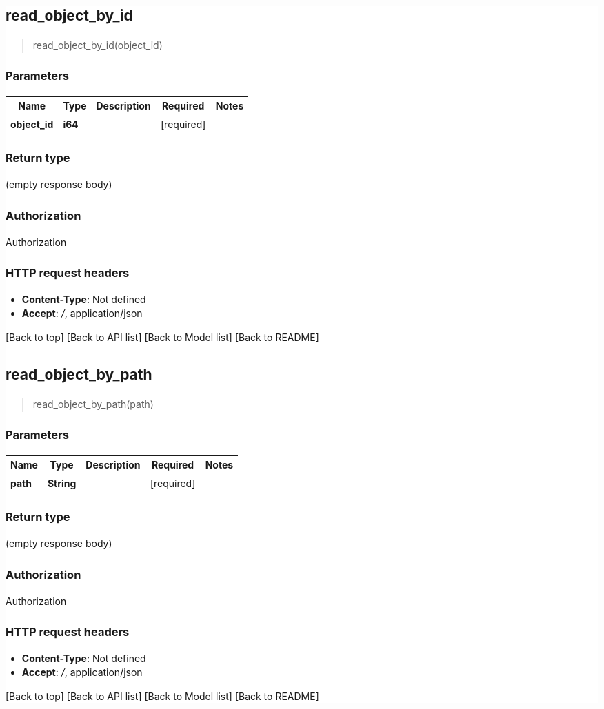 
## read_object_by_id

> read_object_by_id(object_id)


### Parameters


Name | Type | Description  | Required | Notes
------------- | ------------- | ------------- | ------------- | -------------
**object_id** | **i64** |  | [required] |

### Return type

 (empty response body)

### Authorization

[Authorization](../README.md#Authorization)

### HTTP request headers

- **Content-Type**: Not defined
- **Accept**: */*, application/json

[[Back to top]](#) [[Back to API list]](../README.md#documentation-for-api-endpoints) [[Back to Model list]](../README.md#documentation-for-models) [[Back to README]](../README.md)


## read_object_by_path

> read_object_by_path(path)


### Parameters


Name | Type | Description  | Required | Notes
------------- | ------------- | ------------- | ------------- | -------------
**path** | **String** |  | [required] |

### Return type

 (empty response body)

### Authorization

[Authorization](../README.md#Authorization)

### HTTP request headers

- **Content-Type**: Not defined
- **Accept**: */*, application/json

[[Back to top]](#) [[Back to API list]](../README.md#documentation-for-api-endpoints) [[Back to Model list]](../README.md#documentation-for-models) [[Back to README]](../README.md)


